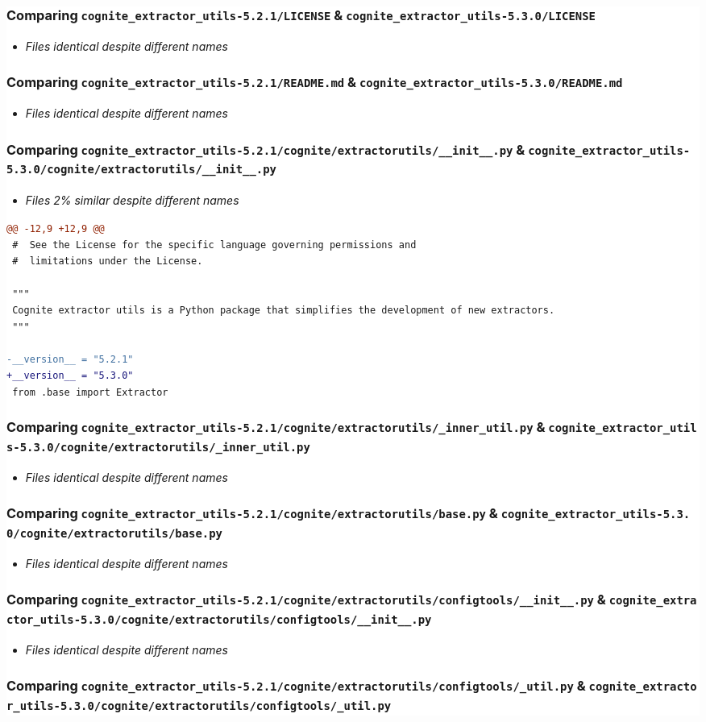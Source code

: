 
### Comparing `cognite_extractor_utils-5.2.1/LICENSE` & `cognite_extractor_utils-5.3.0/LICENSE`

 * *Files identical despite different names*

### Comparing `cognite_extractor_utils-5.2.1/README.md` & `cognite_extractor_utils-5.3.0/README.md`

 * *Files identical despite different names*

### Comparing `cognite_extractor_utils-5.2.1/cognite/extractorutils/__init__.py` & `cognite_extractor_utils-5.3.0/cognite/extractorutils/__init__.py`

 * *Files 2% similar despite different names*

```diff
@@ -12,9 +12,9 @@
 #  See the License for the specific language governing permissions and
 #  limitations under the License.
 
 """
 Cognite extractor utils is a Python package that simplifies the development of new extractors.
 """
 
-__version__ = "5.2.1"
+__version__ = "5.3.0"
 from .base import Extractor
```

### Comparing `cognite_extractor_utils-5.2.1/cognite/extractorutils/_inner_util.py` & `cognite_extractor_utils-5.3.0/cognite/extractorutils/_inner_util.py`

 * *Files identical despite different names*

### Comparing `cognite_extractor_utils-5.2.1/cognite/extractorutils/base.py` & `cognite_extractor_utils-5.3.0/cognite/extractorutils/base.py`

 * *Files identical despite different names*

### Comparing `cognite_extractor_utils-5.2.1/cognite/extractorutils/configtools/__init__.py` & `cognite_extractor_utils-5.3.0/cognite/extractorutils/configtools/__init__.py`

 * *Files identical despite different names*

### Comparing `cognite_extractor_utils-5.2.1/cognite/extractorutils/configtools/_util.py` & `cognite_extractor_utils-5.3.0/cognite/extractorutils/configtools/_util.py`
